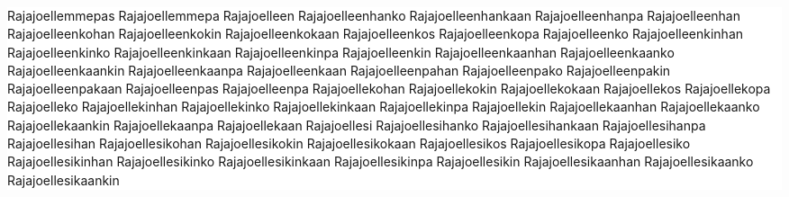 Rajajoellemmepas
Rajajoellemmepa
Rajajoelleen
Rajajoelleenhanko
Rajajoelleenhankaan
Rajajoelleenhanpa
Rajajoelleenhan
Rajajoelleenkohan
Rajajoelleenkokin
Rajajoelleenkokaan
Rajajoelleenkos
Rajajoelleenkopa
Rajajoelleenko
Rajajoelleenkinhan
Rajajoelleenkinko
Rajajoelleenkinkaan
Rajajoelleenkinpa
Rajajoelleenkin
Rajajoelleenkaanhan
Rajajoelleenkaanko
Rajajoelleenkaankin
Rajajoelleenkaanpa
Rajajoelleenkaan
Rajajoelleenpahan
Rajajoelleenpako
Rajajoelleenpakin
Rajajoelleenpakaan
Rajajoelleenpas
Rajajoelleenpa
Rajajoellekohan
Rajajoellekokin
Rajajoellekokaan
Rajajoellekos
Rajajoellekopa
Rajajoelleko
Rajajoellekinhan
Rajajoellekinko
Rajajoellekinkaan
Rajajoellekinpa
Rajajoellekin
Rajajoellekaanhan
Rajajoellekaanko
Rajajoellekaankin
Rajajoellekaanpa
Rajajoellekaan
Rajajoellesi
Rajajoellesihanko
Rajajoellesihankaan
Rajajoellesihanpa
Rajajoellesihan
Rajajoellesikohan
Rajajoellesikokin
Rajajoellesikokaan
Rajajoellesikos
Rajajoellesikopa
Rajajoellesiko
Rajajoellesikinhan
Rajajoellesikinko
Rajajoellesikinkaan
Rajajoellesikinpa
Rajajoellesikin
Rajajoellesikaanhan
Rajajoellesikaanko
Rajajoellesikaankin